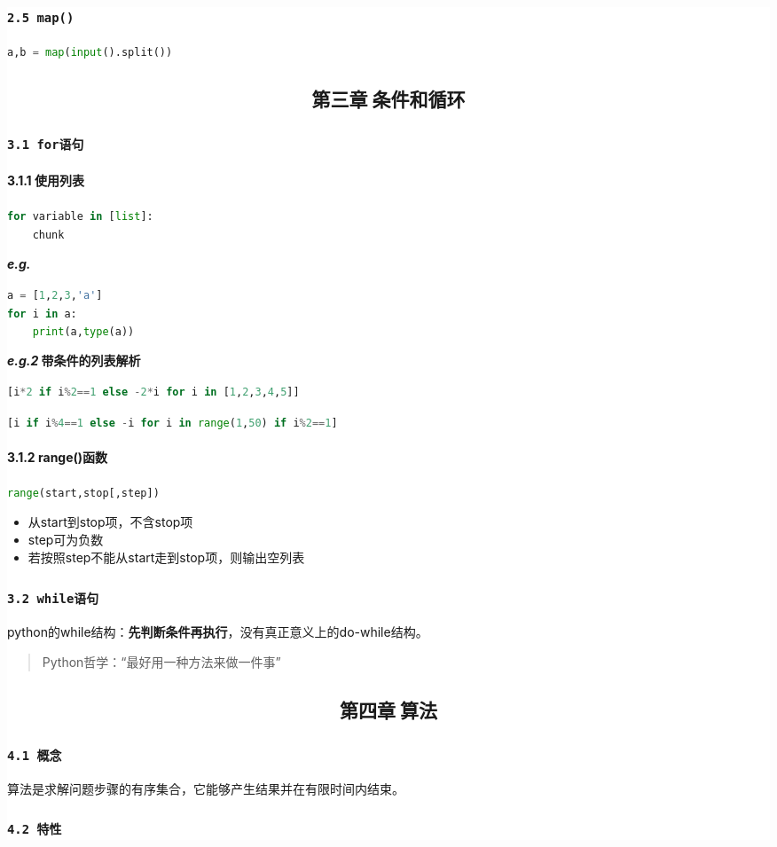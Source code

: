 ### `2.5 map()`

```python
a,b = map(input().split())
```

## <center>第三章 条件和循环</center>

### `3.1 for语句`

#### 3.1.1 使用列表

```python
for variable in [list]:
    chunk
```

***e.g.***

```python
a = [1,2,3,'a']
for i in a:
    print(a,type(a))
```

***e.g.2* 带条件的列表解析**

```python
[i*2 if i%2==1 else -2*i for i in [1,2,3,4,5]]
```

```python
[i if i%4==1 else -i for i in range(1,50) if i%2==1]
```

#### 3.1.2 range()函数

```python
range(start,stop[,step])
```

- 从start到stop项，不含stop项
- step可为负数
- 若按照step不能从start走到stop项，则输出空列表

### `3.2 while语句`
python的while结构：**先判断条件再执行**，没有真正意义上的do-while结构。
> Python哲学：“最好用一种方法来做一件事”

## <center>第四章 算法</center>

### `4.1 概念`

算法是求解问题步骤的有序集合，它能够产生结果并在有限时间内结束。

### `4.2 特性`
